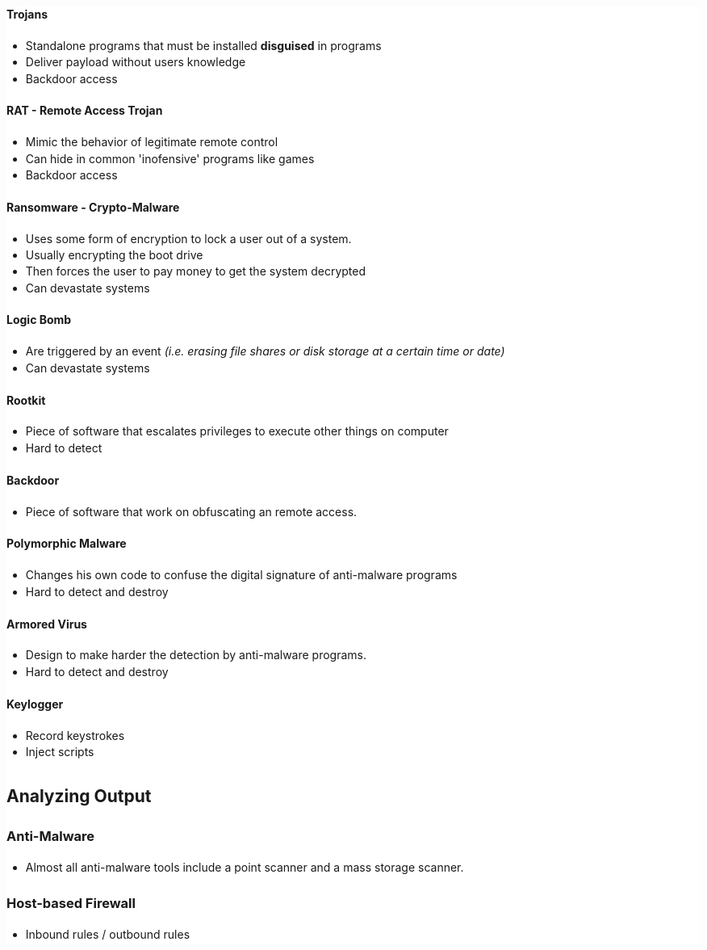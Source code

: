 #### Trojans

* Standalone programs that must be installed **disguised** in programs
* Deliver payload without users knowledge
* Backdoor access

#### RAT - Remote Access Trojan

* Mimic the behavior of legitimate remote control
* Can hide in common 'inofensive' programs like games
* Backdoor access

#### Ransomware - Crypto-Malware

* Uses some form of encryption to lock a user out of a system.
* Usually encrypting the boot drive
* Then forces the user to pay money to get the system decrypted
* Can devastate systems

#### Logic Bomb

* Are triggered by an event *(i.e. erasing file shares or disk storage at a certain time or date)*
* Can devastate systems

#### Rootkit

* Piece of software that escalates privileges to execute other things on computer
* Hard to detect

#### Backdoor

* Piece of software that work on obfuscating an remote access.

#### Polymorphic Malware

* Changes his own code to confuse the digital signature of anti-malware programs
* Hard to detect and destroy

#### Armored Virus

* Design to make harder the detection by anti-malware programs.
* Hard to detect and destroy

#### Keylogger

* Record keystrokes
* Inject scripts


## Analyzing Output

### Anti-Malware
* Almost all anti-malware tools include a point scanner and a mass storage scanner.

### Host-based Firewall
- Inbound rules / outbound rules
